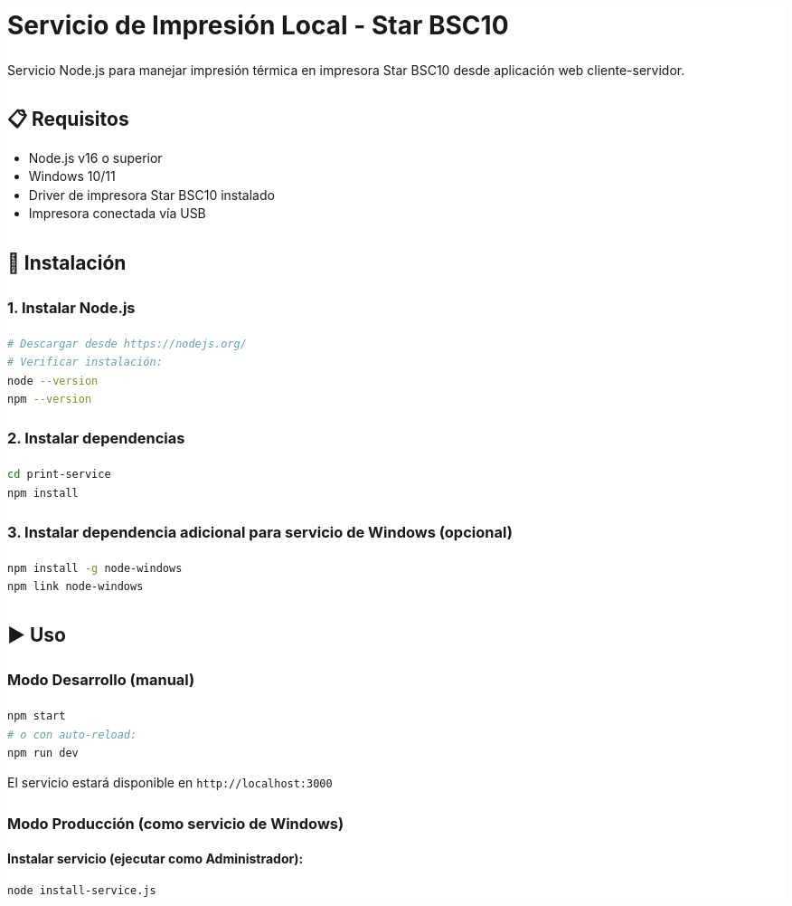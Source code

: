 # Servicio de Impresión Local - Star BSC10

Servicio Node.js para manejar impresión térmica en impresora Star BSC10 desde aplicación web cliente-servidor.

## 📋 Requisitos

- Node.js v16 o superior
- Windows 10/11
- Driver de impresora Star BSC10 instalado
- Impresora conectada vía USB

## 🚀 Instalación

### 1. Instalar Node.js
```bash
# Descargar desde https://nodejs.org/
# Verificar instalación:
node --version
npm --version
```

### 2. Instalar dependencias
```bash
cd print-service
npm install
```

### 3. Instalar dependencia adicional para servicio de Windows (opcional)
```bash
npm install -g node-windows
npm link node-windows
```

## ▶️ Uso

### Modo Desarrollo (manual)
```bash
npm start
# o con auto-reload:
npm run dev
```

El servicio estará disponible en `http://localhost:3000`

### Modo Producción (como servicio de Windows)

**Instalar servicio (ejecutar como Administrador):**
```bash
node install-service.js
```
